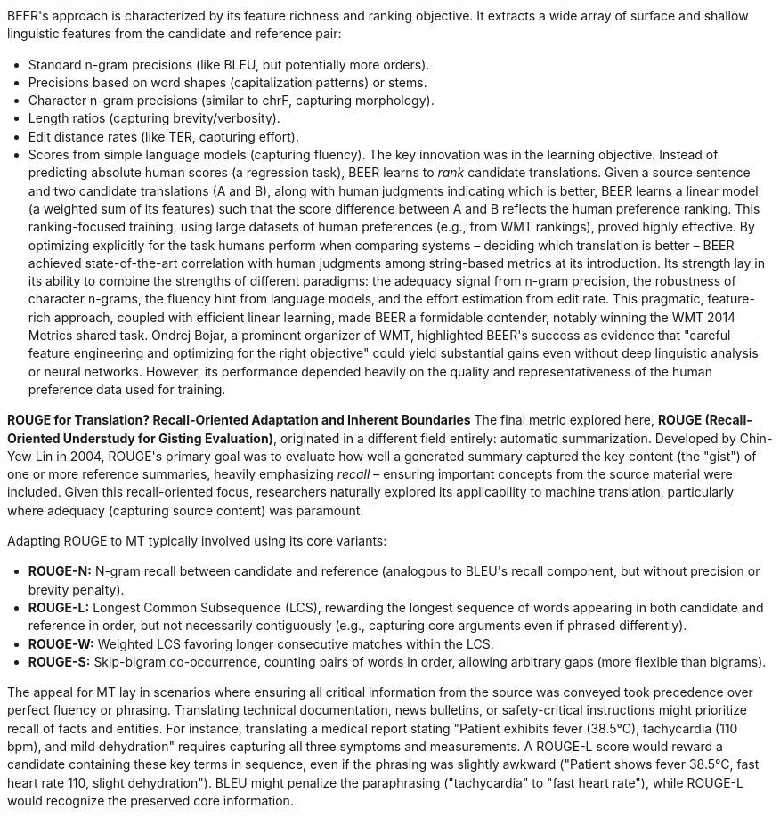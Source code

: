 BEER's approach is characterized by its feature richness and ranking objective. It extracts a wide array of surface and shallow linguistic features from the candidate and reference pair:
*   Standard n-gram precisions (like BLEU, but potentially more orders).
*   Precisions based on word shapes (capitalization patterns) or stems.
*   Character n-gram precisions (similar to chrF, capturing morphology).
*   Length ratios (capturing brevity/verbosity).
*   Edit distance rates (like TER, capturing effort).
*   Scores from simple language models (capturing fluency).
The key innovation was in the learning objective. Instead of predicting absolute human scores (a regression task), BEER learns to *rank* candidate translations. Given a source sentence and two candidate translations (A and B), along with human judgments indicating which is better, BEER learns a linear model (a weighted sum of its features) such that the score difference between A and B reflects the human preference ranking. This ranking-focused training, using large datasets of human preferences (e.g., from WMT rankings), proved highly effective. By optimizing explicitly for the task humans perform when comparing systems – deciding which translation is better – BEER achieved state-of-the-art correlation with human judgments among string-based metrics at its introduction. Its strength lay in its ability to combine the strengths of different paradigms: the adequacy signal from n-gram precision, the robustness of character n-grams, the fluency hint from language models, and the effort estimation from edit rate. This pragmatic, feature-rich approach, coupled with efficient linear learning, made BEER a formidable contender, notably winning the WMT 2014 Metrics shared task. Ondrej Bojar, a prominent organizer of WMT, highlighted BEER's success as evidence that "careful feature engineering and optimizing for the right objective" could yield substantial gains even without deep linguistic analysis or neural networks. However, its performance depended heavily on the quality and representativeness of the human preference data used for training.

**ROUGE for Translation? Recall-Oriented Adaptation and Inherent Boundaries**
The final metric explored here, **ROUGE (Recall-Oriented Understudy for Gisting Evaluation)**, originated in a different field entirely: automatic summarization. Developed by Chin-Yew Lin in 2004, ROUGE's primary goal was to evaluate how well a generated summary captured the key content (the "gist") of one or more reference summaries, heavily emphasizing *recall* – ensuring important concepts from the source material were included. Given this recall-oriented focus, researchers naturally explored its applicability to machine translation, particularly where adequacy (capturing source content) was paramount.

Adapting ROUGE to MT typically involved using its core variants:
*   **ROUGE-N:** N-gram recall between candidate and reference (analogous to BLEU's recall component, but without precision or brevity penalty).
*   **ROUGE-L:** Longest Common Subsequence (LCS), rewarding the longest sequence of words appearing in both candidate and reference in order, but not necessarily contiguously (e.g., capturing core arguments even if phrased differently).
*   **ROUGE-W:** Weighted LCS favoring longer consecutive matches within the LCS.
*   **ROUGE-S:** Skip-bigram co-occurrence, counting pairs of words in order, allowing arbitrary gaps (more flexible than bigrams).

The appeal for MT lay in scenarios where ensuring all critical information from the source was conveyed took precedence over perfect fluency or phrasing. Translating technical documentation, news bulletins, or safety-critical instructions might prioritize recall of facts and entities. For instance, translating a medical report stating "Patient exhibits fever (38.5°C), tachycardia (110 bpm), and mild dehydration" requires capturing all three symptoms and measurements. A ROUGE-L score would reward a candidate containing these key terms in sequence, even if the phrasing was slightly awkward ("Patient shows fever 38.5°C, fast heart rate 110, slight dehydration"). BLEU might penalize the paraphrasing ("tachycardia" to "fast heart rate"), while ROUGE-L would recognize the preserved core information.
